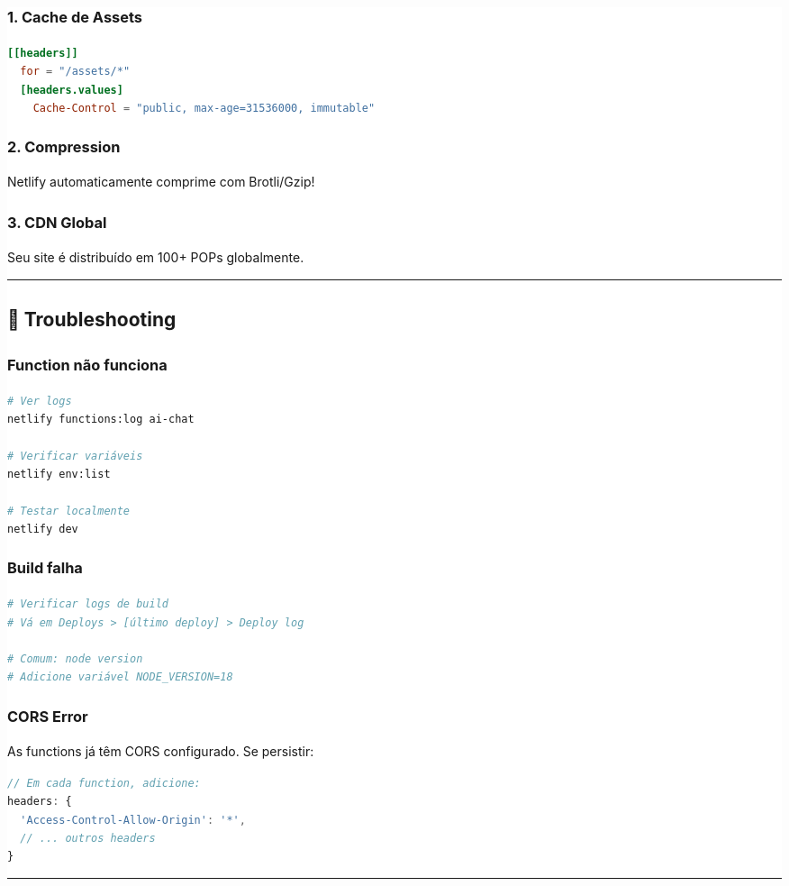 ### 1. Cache de Assets

```toml
[[headers]]
  for = "/assets/*"
  [headers.values]
    Cache-Control = "public, max-age=31536000, immutable"
```

### 2. Compression

Netlify automaticamente comprime com Brotli/Gzip!

### 3. CDN Global

Seu site é distribuído em 100+ POPs globalmente.

---

## 🐛 Troubleshooting

### Function não funciona

```bash
# Ver logs
netlify functions:log ai-chat

# Verificar variáveis
netlify env:list

# Testar localmente
netlify dev
```

### Build falha

```bash
# Verificar logs de build
# Vá em Deploys > [último deploy] > Deploy log

# Comum: node version
# Adicione variável NODE_VERSION=18
```

### CORS Error

As functions já têm CORS configurado. Se persistir:

```javascript
// Em cada function, adicione:
headers: {
  'Access-Control-Allow-Origin': '*',
  // ... outros headers
}
```

---